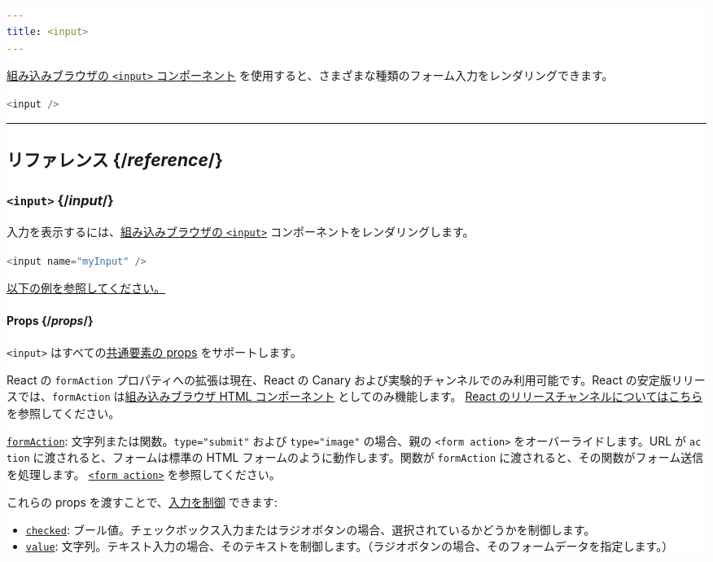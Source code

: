 ```yaml
---
title: <input>
---
```


<Intro>

[組み込みブラウザの `<input>` コンポーネント](https://developer.mozilla.org/en-US/docs/Web/HTML/Element/input) を使用すると、さまざまな種類のフォーム入力をレンダリングできます。

```js
<input />
```

</Intro>

<InlineToc />

---

## リファレンス {/*reference*/}

### `<input>` {/*input*/}

入力を表示するには、[組み込みブラウザの `<input>`](https://developer.mozilla.org/en-US/docs/Web/HTML/Element/input) コンポーネントをレンダリングします。

```js
<input name="myInput" />
```

[以下の例を参照してください。](#usage)

#### Props {/*props*/}

`<input>` はすべての[共通要素の props](/reference/react-dom/components/common#props) をサポートします。

<Canary>

React の `formAction` プロパティへの拡張は現在、React の Canary および実験的チャンネルでのみ利用可能です。React の安定版リリースでは、`formAction` は[組み込みブラウザ HTML コンポーネント](/reference/react-dom/components#all-html-components) としてのみ機能します。 [React のリリースチャンネルについてはこちら](https://developer.mozilla.org/en-US/docs/Web/HTML/Element/input#formaction) を参照してください。

</Canary>

[`formAction`](https://developer.mozilla.org/en-US/docs/Web/HTML/Element/input#formaction): 文字列または関数。`type="submit"` および `type="image"` の場合、親の `<form action>` をオーバーライドします。URL が `action` に渡されると、フォームは標準の HTML フォームのように動作します。関数が `formAction` に渡されると、その関数がフォーム送信を処理します。 [`<form action>`](/reference/react-dom/components/form#props) を参照してください。

これらの props を渡すことで、[入力を制御](#controlling-an-input-with-a-state-variable) できます:

* [`checked`](https://developer.mozilla.org/en-US/docs/Web/API/HTMLInputElement#checked): ブール値。チェックボックス入力またはラジオボタンの場合、選択されているかどうかを制御します。
* [`value`](https://developer.mozilla.org/en-US/docs/Web/API/HTMLInputElement#value): 文字列。テキスト入力の場合、そのテキストを制御します。（ラジオボタンの場合、そのフォームデータを指定します。）
